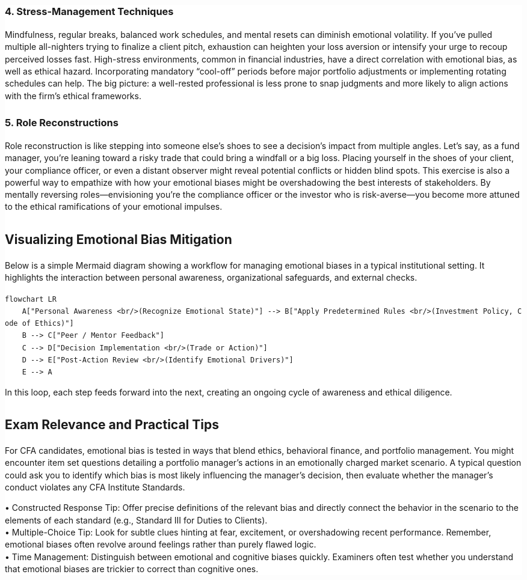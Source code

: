 ### 4. Stress-Management Techniques
Mindfulness, regular breaks, balanced work schedules, and mental resets can diminish emotional volatility. If you’ve pulled multiple all-nighters trying to finalize a client pitch, exhaustion can heighten your loss aversion or intensify your urge to recoup perceived losses fast. High-stress environments, common in financial industries, have a direct correlation with emotional bias, as well as ethical hazard. Incorporating mandatory “cool-off” periods before major portfolio adjustments or implementing rotating schedules can help. The big picture: a well-rested professional is less prone to snap judgments and more likely to align actions with the firm’s ethical frameworks.

### 5. Role Reconstructions
Role reconstruction is like stepping into someone else’s shoes to see a decision’s impact from multiple angles. Let’s say, as a fund manager, you’re leaning toward a risky trade that could bring a windfall or a big loss. Placing yourself in the shoes of your client, your compliance officer, or even a distant observer might reveal potential conflicts or hidden blind spots. This exercise is also a powerful way to empathize with how your emotional biases might be overshadowing the best interests of stakeholders. By mentally reversing roles—envisioning you’re the compliance officer or the investor who is risk-averse—you become more attuned to the ethical ramifications of your emotional impulses.

## Visualizing Emotional Bias Mitigation
Below is a simple Mermaid diagram showing a workflow for managing emotional biases in a typical institutional setting. It highlights the interaction between personal awareness, organizational safeguards, and external checks.

```mermaid
flowchart LR
    A["Personal Awareness <br/>(Recognize Emotional State)"] --> B["Apply Predetermined Rules <br/>(Investment Policy, Code of Ethics)"]
    B --> C["Peer / Mentor Feedback"]
    C --> D["Decision Implementation <br/>(Trade or Action)"]
    D --> E["Post-Action Review <br/>(Identify Emotional Drivers)"]
    E --> A
```

In this loop, each step feeds forward into the next, creating an ongoing cycle of awareness and ethical diligence.

## Exam Relevance and Practical Tips
For CFA candidates, emotional bias is tested in ways that blend ethics, behavioral finance, and portfolio management. You might encounter item set questions detailing a portfolio manager’s actions in an emotionally charged market scenario. A typical question could ask you to identify which bias is most likely influencing the manager’s decision, then evaluate whether the manager’s conduct violates any CFA Institute Standards.

• Constructed Response Tip: Offer precise definitions of the relevant bias and directly connect the behavior in the scenario to the elements of each standard (e.g., Standard III for Duties to Clients).  
• Multiple-Choice Tip: Look for subtle clues hinting at fear, excitement, or overshadowing recent performance. Remember, emotional biases often revolve around feelings rather than purely flawed logic.  
• Time Management: Distinguish between emotional and cognitive biases quickly. Examiners often test whether you understand that emotional biases are trickier to correct than cognitive ones.  
